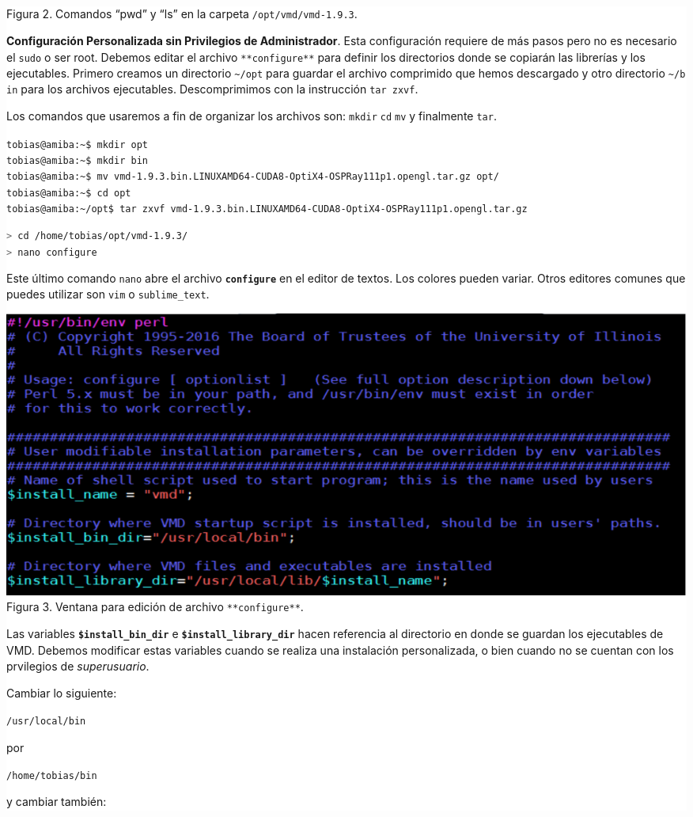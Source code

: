 Figura 2. Comandos “pwd” y “ls” en la carpeta `/opt/vmd/vmd-1.9.3`.

**Configuración Personalizada sin Privilegios de Administrador**. Esta configuración requiere de más pasos pero no es necesario el `sudo` o ser root. Debemos editar el archivo `**configure**` para
definir los directorios donde se copiarán las librerías y los ejecutables. Primero creamos un directorio `~/opt` para guardar el archivo comprimido que hemos descargado y otro directorio `~/bin` para los archivos ejecutables. Descomprimimos con la instrucción `tar zxvf`.

Los comandos que usaremos a fin de organizar los archivos son: `mkdir` `cd` `mv` y finalmente `tar`.

```bash
tobias@amiba:~$ mkdir opt
tobias@amiba:~$ mkdir bin
tobias@amiba:~$ mv vmd-1.9.3.bin.LINUXAMD64-CUDA8-OptiX4-OSPRay111p1.opengl.tar.gz opt/
tobias@amiba:~$ cd opt
tobias@amiba:~/opt$ tar zxvf vmd-1.9.3.bin.LINUXAMD64-CUDA8-OptiX4-OSPRay111p1.opengl.tar.gz
```

```bash
> cd /home/tobias/opt/vmd-1.9.3/
> nano configure
```

Este último comando `nano` abre el archivo **`configure`** en el editor de textos. Los colores pueden variar. Otros editores comunes que puedes utilizar son `vim` o `sublime_text`.

![](figures/vmd_configure_file.png)
Figura 3. Ventana para edición de archivo `**configure**`.

Las variables **`$install_bin_dir`** e **`$install_library_dir`** hacen referencia al directorio en donde se guardan los ejecutables de VMD. Debemos modificar estas variables cuando se realiza una instalación personalizada, o bien cuando no se cuentan con los prvilegios de *superusuario*.

Cambiar lo siguiente:

 ```bash
 /usr/local/bin
 ```
  por 
  ```bash
 /home/tobias/bin
 ```
 y cambiar también:
 